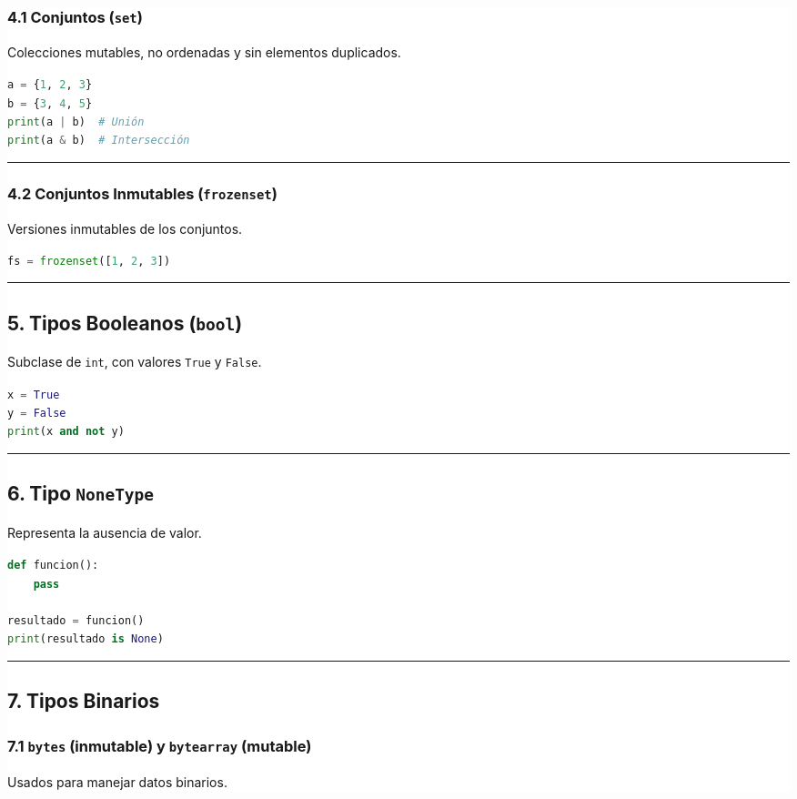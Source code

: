 ### 4.1 Conjuntos (`set`)

Colecciones mutables, no ordenadas y sin elementos duplicados.

```python
a = {1, 2, 3}
b = {3, 4, 5}
print(a | b)  # Unión
print(a & b)  # Intersección
```

---

### 4.2 Conjuntos Inmutables (`frozenset`)

Versiones inmutables de los conjuntos.

```python
fs = frozenset([1, 2, 3])
```

---

## 5. Tipos Booleanos (`bool`)

Subclase de `int`, con valores `True` y `False`.

```python
x = True
y = False
print(x and not y)
```

---

## 6. Tipo `NoneType`

Representa la ausencia de valor.

```python
def funcion():
    pass

resultado = funcion()
print(resultado is None)
```

---

## 7. Tipos Binarios

### 7.1 `bytes` (inmutable) y `bytearray` (mutable)

Usados para manejar datos binarios.
